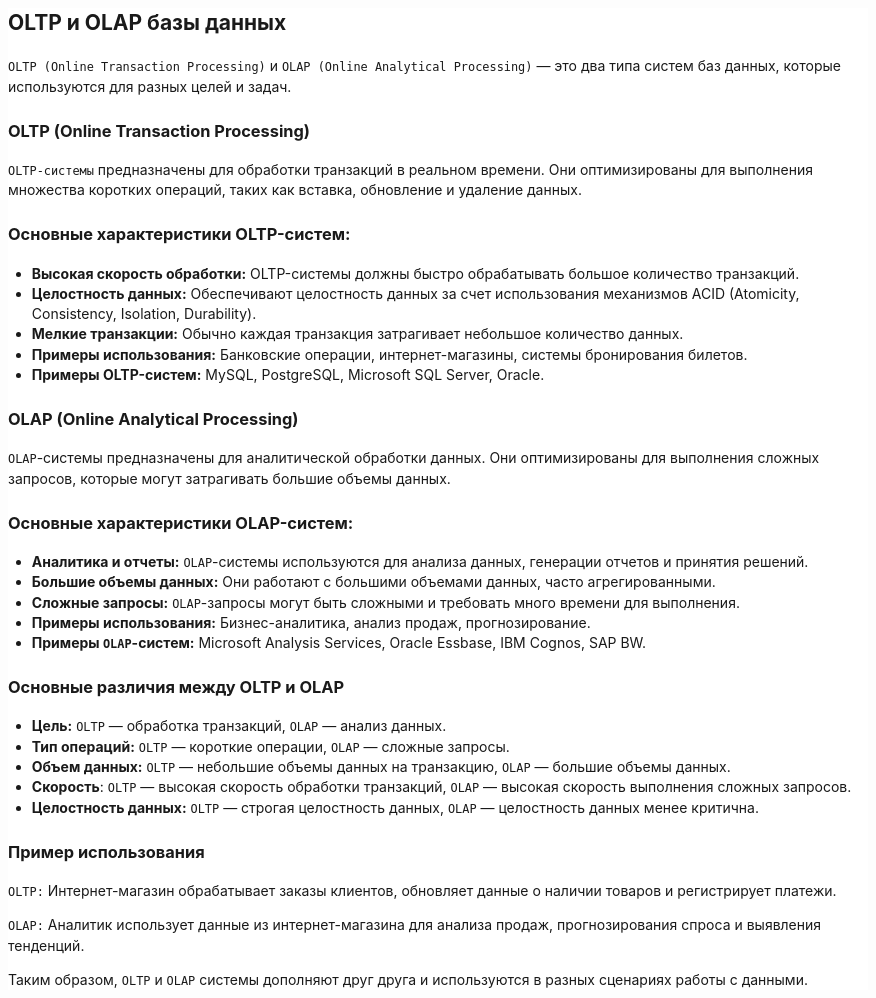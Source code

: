 ## OLTP и OLAP базы данных
`OLTP (Online Transaction Processing)` и `OLAP (Online Analytical Processing)` — 
это два типа систем баз данных, которые используются для разных целей и задач.

### OLTP (Online Transaction Processing)
`OLTP-системы` предназначены для обработки транзакций в реальном времени. 
Они оптимизированы для выполнения множества коротких операций, таких как вставка, обновление и удаление данных. 

### Основные характеристики OLTP-систем:
* **Высокая скорость обработки:** OLTP-системы должны быстро обрабатывать большое количество транзакций.
* **Целостность данных:** Обеспечивают целостность данных за счет использования механизмов ACID (Atomicity, Consistency, Isolation, Durability).
* **Мелкие транзакции:** Обычно каждая транзакция затрагивает небольшое количество данных.
* **Примеры использования:** Банковские операции, интернет-магазины, системы бронирования билетов.
* **Примеры OLTP-систем:** MySQL, PostgreSQL, Microsoft SQL Server, Oracle.

### OLAP (Online Analytical Processing)
`OLAP`-системы предназначены для аналитической обработки данных. Они оптимизированы для выполнения сложных запросов, 
которые могут затрагивать большие объемы данных. 

### Основные характеристики OLAP-систем:
* **Аналитика и отчеты:** `OLAP`-системы используются для анализа данных, генерации отчетов и принятия решений.
* **Большие объемы данных:** Они работают с большими объемами данных, часто агрегированными.
* **Сложные запросы:** `OLAP`-запросы могут быть сложными и требовать много времени для выполнения.
* **Примеры использования:** Бизнес-аналитика, анализ продаж, прогнозирование.
* **Примеры `OLAP`-систем:** Microsoft Analysis Services, Oracle Essbase, IBM Cognos, SAP BW.

### Основные различия между OLTP и OLAP
* **Цель:** `OLTP` — обработка транзакций, `OLAP` — анализ данных.
* **Тип операций:** `OLTP` — короткие операции, `OLAP` — сложные запросы.
* **Объем данных:** `OLTP` — небольшие объемы данных на транзакцию, `OLAP` — большие объемы данных.
* **Скорость**: `OLTP` — высокая скорость обработки транзакций, `OLAP` — высокая скорость выполнения сложных запросов.
* **Целостность данных:** `OLTP` — строгая целостность данных, `OLAP` — целостность данных менее критична.


### Пример использования
`OLTP:` Интернет-магазин обрабатывает заказы клиентов, обновляет данные о наличии товаров и регистрирует платежи.

`OLAP:` Аналитик использует данные из интернет-магазина для анализа продаж, прогнозирования спроса и выявления тенденций.

Таким образом, `OLTP` и `OLAP` системы дополняют друг друга и используются в разных сценариях работы с данными.
